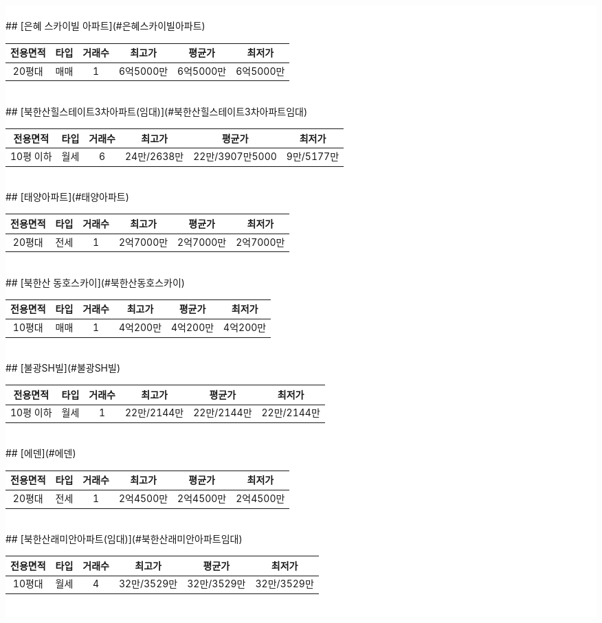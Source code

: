 <br/>
## [은혜 스카이빌 아파트](#은혜스카이빌아파트)

|전용면적|타입|거래수|최고가|평균가|최저가|
|:---:|:---:|:---:|:---:|:---:|:---:|
|20평대|<span class="deal-type-1">매매</span>|1|6억5000만|6억5000만|6억5000만|

<br/>
## [북한산힐스테이트3차아파트(임대)](#북한산힐스테이트3차아파트임대)

|전용면적|타입|거래수|최고가|평균가|최저가|
|:---:|:---:|:---:|:---:|:---:|:---:|
|10평 이하|<span class="deal-type-3">월세</span>|6|24만/2638만|22만/3907만5000|9만/5177만|

<br/>
## [태양아파트](#태양아파트)

|전용면적|타입|거래수|최고가|평균가|최저가|
|:---:|:---:|:---:|:---:|:---:|:---:|
|20평대|<span class="deal-type-2">전세</span>|1|2억7000만|2억7000만|2억7000만|

<br/>
## [북한산 동호스카이](#북한산동호스카이)

|전용면적|타입|거래수|최고가|평균가|최저가|
|:---:|:---:|:---:|:---:|:---:|:---:|
|10평대|<span class="deal-type-1">매매</span>|1|4억200만|4억200만|4억200만|

<br/>
## [불광SH빌](#불광SH빌)

|전용면적|타입|거래수|최고가|평균가|최저가|
|:---:|:---:|:---:|:---:|:---:|:---:|
|10평 이하|<span class="deal-type-3">월세</span>|1|22만/2144만|22만/2144만|22만/2144만|

<br/>
## [에덴](#에덴)

|전용면적|타입|거래수|최고가|평균가|최저가|
|:---:|:---:|:---:|:---:|:---:|:---:|
|20평대|<span class="deal-type-2">전세</span>|1|2억4500만|2억4500만|2억4500만|

<br/>
## [북한산래미안아파트(임대)](#북한산래미안아파트임대)

|전용면적|타입|거래수|최고가|평균가|최저가|
|:---:|:---:|:---:|:---:|:---:|:---:|
|10평대|<span class="deal-type-3">월세</span>|4|32만/3529만|32만/3529만|32만/3529만|

<br/>




